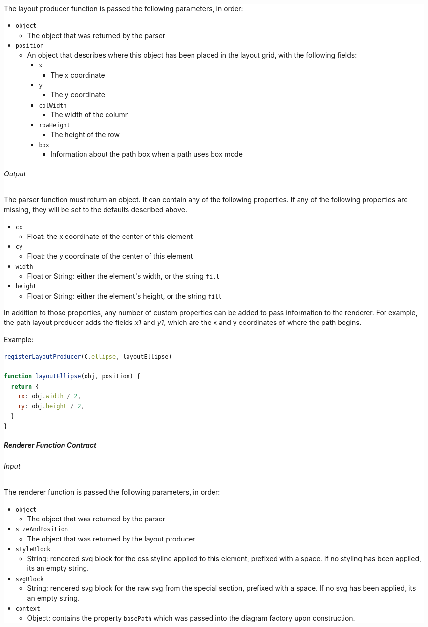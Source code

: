 The layout producer function is passed the following parameters, in order:

  - ```object```
      - The object that was returned by the parser
  - ```position```
      - An object that describes where this object has been placed in the layout grid, with the following fields:
          - ```x```
              - The x coordinate
          - ```y```
              - The y coordinate
          - ```colWidth```
              - The width of the column
          - ```rowHeight```
              - The height of the row
          - ```box```
              - Information about the path box when a path uses box mode

###### Output

The parser function must return an object. It can contain any of the following properties. If any of the following properties are missing, they will be set to the defaults described above.

  - ```cx```
      - Float: the x coordinate of the center of this element
  - ```cy```
      - Float: the y coordinate of the center of this element
  - ```width```
      - Float or String: either the element's width, or the string ```fill```
  - ```height```
      - Float or String: either the element's height, or the string ```fill```

In addition to those properties, any number of custom properties can be added to pass information to the renderer. For example, the path layout producer adds the fields *x1* and *y1*, which are the x and y coordinates of where the path begins.

Example:

```javascript
registerLayoutProducer(C.ellipse, layoutEllipse)

function layoutEllipse(obj, position) {
  return {
    rx: obj.width / 2,
    ry: obj.height / 2,
  }
}
```

##### Renderer Function Contract

###### Input

The renderer function is passed the following parameters, in order:

  - ```object```
      - The object that was returned by the parser
  - ```sizeAndPosition```
      - The object that was returned by the layout producer
  - ```styleBlock```
      - String: rendered svg block for the css styling applied to this element, prefixed with a space. If no styling has been applied, its an empty string.
  - ```svgBlock```
      - String: rendered svg block for the raw svg from the special section, prefixed with a space. If no svg has been applied, its an empty string.
  - ```context```
      - Object: contains the property ```basePath``` which was passed into the diagram factory upon construction.